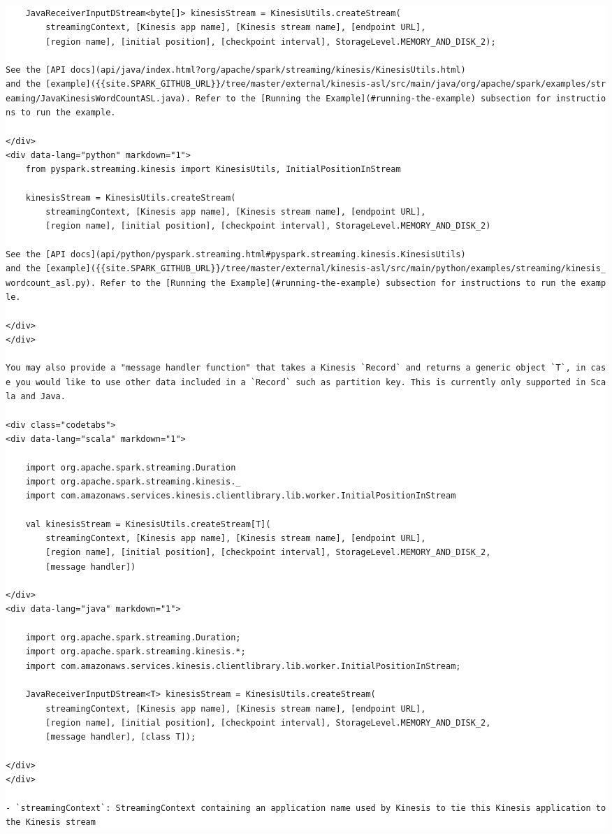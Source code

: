 		JavaReceiverInputDStream<byte[]> kinesisStream = KinesisUtils.createStream(
			streamingContext, [Kinesis app name], [Kinesis stream name], [endpoint URL],
			[region name], [initial position], [checkpoint interval], StorageLevel.MEMORY_AND_DISK_2);

	See the [API docs](api/java/index.html?org/apache/spark/streaming/kinesis/KinesisUtils.html)
	and the [example]({{site.SPARK_GITHUB_URL}}/tree/master/external/kinesis-asl/src/main/java/org/apache/spark/examples/streaming/JavaKinesisWordCountASL.java). Refer to the [Running the Example](#running-the-example) subsection for instructions to run the example.

	</div>
	<div data-lang="python" markdown="1">
		from pyspark.streaming.kinesis import KinesisUtils, InitialPositionInStream

		kinesisStream = KinesisUtils.createStream(
			streamingContext, [Kinesis app name], [Kinesis stream name], [endpoint URL],
			[region name], [initial position], [checkpoint interval], StorageLevel.MEMORY_AND_DISK_2)

	See the [API docs](api/python/pyspark.streaming.html#pyspark.streaming.kinesis.KinesisUtils)
	and the [example]({{site.SPARK_GITHUB_URL}}/tree/master/external/kinesis-asl/src/main/python/examples/streaming/kinesis_wordcount_asl.py). Refer to the [Running the Example](#running-the-example) subsection for instructions to run the example.

	</div>
	</div>

	You may also provide a "message handler function" that takes a Kinesis `Record` and returns a generic object `T`, in case you would like to use other data included in a `Record` such as partition key. This is currently only supported in Scala and Java.

	<div class="codetabs">
	<div data-lang="scala" markdown="1">

		import org.apache.spark.streaming.Duration
		import org.apache.spark.streaming.kinesis._
		import com.amazonaws.services.kinesis.clientlibrary.lib.worker.InitialPositionInStream

		val kinesisStream = KinesisUtils.createStream[T](
			streamingContext, [Kinesis app name], [Kinesis stream name], [endpoint URL],
			[region name], [initial position], [checkpoint interval], StorageLevel.MEMORY_AND_DISK_2,
			[message handler])

	</div>
	<div data-lang="java" markdown="1">

		import org.apache.spark.streaming.Duration;
		import org.apache.spark.streaming.kinesis.*;
		import com.amazonaws.services.kinesis.clientlibrary.lib.worker.InitialPositionInStream;

		JavaReceiverInputDStream<T> kinesisStream = KinesisUtils.createStream(
			streamingContext, [Kinesis app name], [Kinesis stream name], [endpoint URL],
			[region name], [initial position], [checkpoint interval], StorageLevel.MEMORY_AND_DISK_2,
			[message handler], [class T]);

	</div>
	</div>

	- `streamingContext`: StreamingContext containing an application name used by Kinesis to tie this Kinesis application to the Kinesis stream
